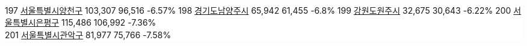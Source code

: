   <tr class="item">
    <td>197</td>
    <td><a href="/apt/서울특별시양천구">서울특별시양천구</a></td>
    <td>103,307</td>
    <td>96,516</td>
    <td>-6.57%</td>
  </tr>

  <tr class="item">
    <td>198</td>
    <td><a href="/apt/경기도남양주시">경기도남양주시</a></td>
    <td>65,942</td>
    <td>61,455</td>
    <td>-6.8%</td>
  </tr>

  <tr class="item">
    <td>199</td>
    <td><a href="/apt/강원도원주시">강원도원주시</a></td>
    <td>32,675</td>
    <td>30,643</td>
    <td>-6.22%</td>
  </tr>

  <tr class="item">
    <td>200</td>
    <td><a href="/apt/서울특별시은평구">서울특별시은평구</a></td>
    <td>115,486</td>
    <td>106,992</td>
    <td>-7.36%</td>
  </tr>

  <tr>
    <td colspan="5">
      <script async src="https://pagead2.googlesyndication.com/pagead/js/adsbygoogle.js?client=ca-pub-3485438051770037"
          crossorigin="anonymous"></script>
      <ins class="adsbygoogle"
          style="display:block; text-align:center;"
          data-ad-layout="in-article"
          data-ad-format="fluid"
          data-ad-client="ca-pub-3485438051770037"
          data-ad-slot="2046582130"></ins>
      <script>
          (adsbygoogle = window.adsbygoogle || []).push({});
      </script>
    </td>
  </tr>            
            
  <tr class="item">
    <td>201</td>
    <td><a href="/apt/서울특별시관악구">서울특별시관악구</a></td>
    <td>81,977</td>
    <td>75,766</td>
    <td>-7.58%</td>
  </tr>
